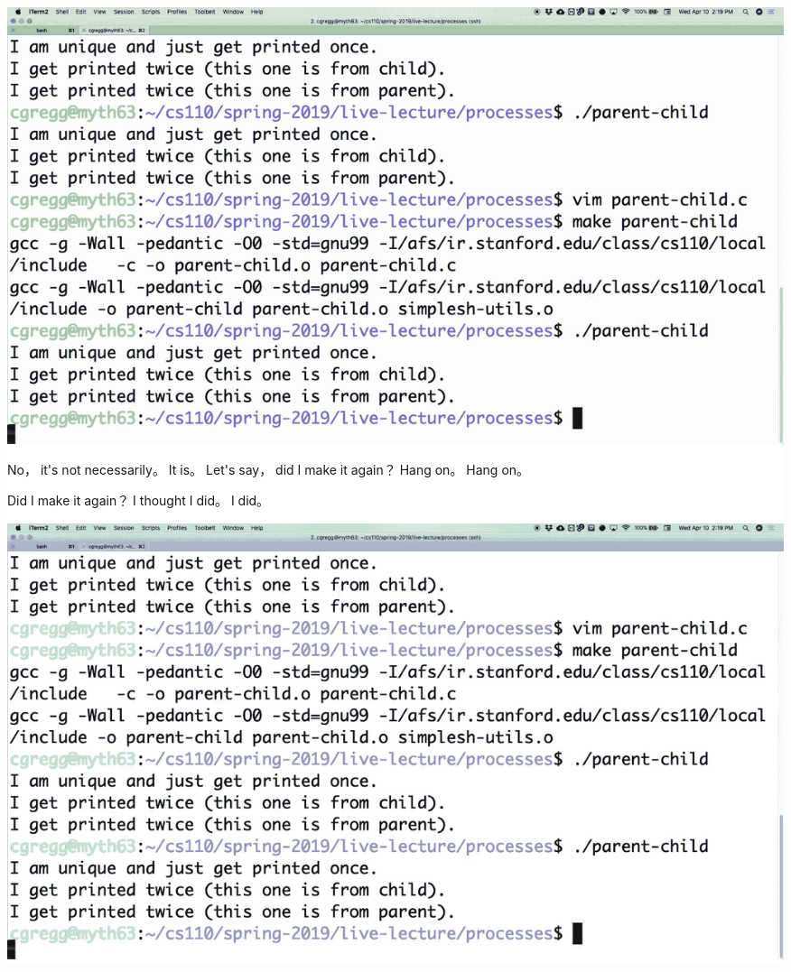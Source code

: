 ![](img/12985c8e5f99b7c7460e806495676228_95.png)

 No， it's not necessarily。 It is。 Let's say， did I make it again？ Hang on。 Hang on。

 Did I make it again？ I thought I did。 I did。

![](img/12985c8e5f99b7c7460e806495676228_97.png)
